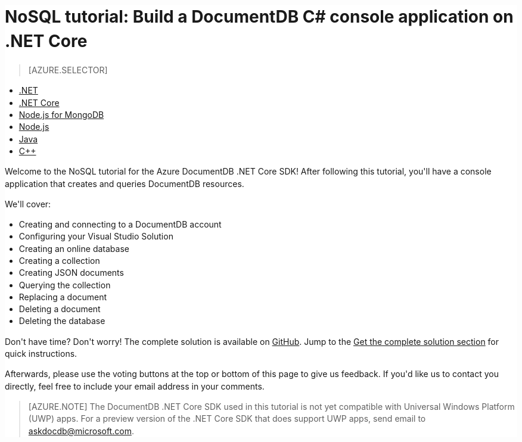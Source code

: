 <properties
    pageTitle="NoSQL tutorial: DocumentDB .NET Core SDK | Azure"
    description="A NoSQL tutorial that creates an online database and C# console application using the DocumentDB .NET Core SDK. DocumentDB is a NoSQL database for JSON."
    services="documentdb"
    documentationcenter=".net"
    author="arramac"
    manager="jhubbard"
    editor="" />
<tags
    ms.assetid="9f93e276-9936-4efb-a534-a9889fa7c7d2"
    ms.service="documentdb"
    ms.workload="data-services"
    ms.tgt_pltfrm="na"
    ms.devlang="dotnet"
    ms.topic="hero-article"
    ms.date="03/06/2017"
    wacn.date=""
    ms.author="arramac" />

# NoSQL tutorial: Build a DocumentDB C# console application on .NET Core
> [AZURE.SELECTOR]
- [.NET](/documentation/articles/documentdb-get-started/)
- [.NET Core](/documentation/articles/documentdb-dotnetcore-get-started/)
- [Node.js for MongoDB](/documentation/articles/documentdb-mongodb-samples/)
- [Node.js](/documentation/articles/documentdb-nodejs-get-started/)
- [Java](/documentation/articles/documentdb-java-get-started/)
- [C++](/documentation/articles/documentdb-cpp-get-started/)

Welcome to the NoSQL tutorial for the Azure DocumentDB .NET Core SDK! After following this tutorial, you'll have a console application that creates and queries DocumentDB resources.

We'll cover:

- Creating and connecting to a DocumentDB account
- Configuring your Visual Studio Solution
- Creating an online database
- Creating a collection
- Creating JSON documents
- Querying the collection
- Replacing a document
- Deleting a document
- Deleting the database

Don't have time? Don't worry! The complete solution is available on [GitHub](https://github.com/Azure-Samples/documentdb-dotnet-core-getting-started). Jump to the [Get the complete solution section](#GetSolution) for quick instructions.

Afterwards, please use the voting buttons at the top or bottom of this page to give us feedback. If you'd like us to contact you directly, feel free to include your email address in your comments.

> [AZURE.NOTE]
> The DocumentDB .NET Core SDK used in this tutorial is not yet compatible with Universal Windows Platform (UWP) apps. For a preview version of the .NET Core SDK that does support UWP apps, send email to [askdocdb@microsoft.com](mailto:askdocdb@microsoft.com).


[keys]: ./media/documentdb-dotnetcore-get-started/nosql-tutorial-keys.png